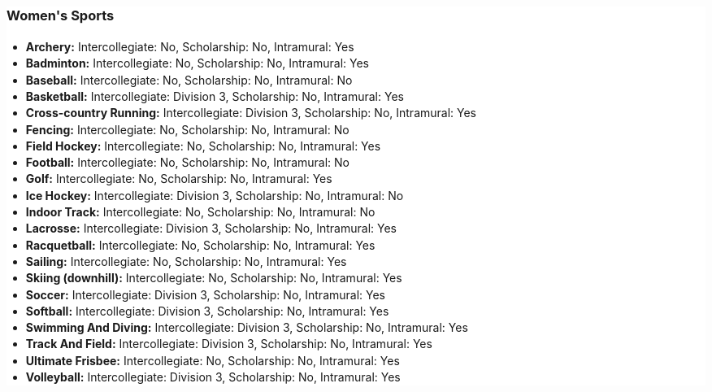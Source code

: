 ### Women's Sports

- **Archery:** Intercollegiate: No, Scholarship: No, Intramural: Yes
- **Badminton:** Intercollegiate: No, Scholarship: No, Intramural: Yes
- **Baseball:** Intercollegiate: No, Scholarship: No, Intramural: No
- **Basketball:** Intercollegiate: Division 3, Scholarship: No, Intramural: Yes
- **Cross-country Running:** Intercollegiate: Division 3, Scholarship: No, Intramural: Yes
- **Fencing:** Intercollegiate: No, Scholarship: No, Intramural: No
- **Field Hockey:** Intercollegiate: No, Scholarship: No, Intramural: Yes
- **Football:** Intercollegiate: No, Scholarship: No, Intramural: No
- **Golf:** Intercollegiate: No, Scholarship: No, Intramural: Yes
- **Ice Hockey:** Intercollegiate: Division 3, Scholarship: No, Intramural: No
- **Indoor Track:** Intercollegiate: No, Scholarship: No, Intramural: No
- **Lacrosse:** Intercollegiate: Division 3, Scholarship: No, Intramural: Yes
- **Racquetball:** Intercollegiate: No, Scholarship: No, Intramural: Yes
- **Sailing:** Intercollegiate: No, Scholarship: No, Intramural: Yes
- **Skiing (downhill):** Intercollegiate: No, Scholarship: No, Intramural: Yes
- **Soccer:** Intercollegiate: Division 3, Scholarship: No, Intramural: Yes
- **Softball:** Intercollegiate: Division 3, Scholarship: No, Intramural: Yes
- **Swimming And Diving:** Intercollegiate: Division 3, Scholarship: No, Intramural: Yes
- **Track And Field:** Intercollegiate: Division 3, Scholarship: No, Intramural: Yes
- **Ultimate Frisbee:** Intercollegiate: No, Scholarship: No, Intramural: Yes
- **Volleyball:** Intercollegiate: Division 3, Scholarship: No, Intramural: Yes
